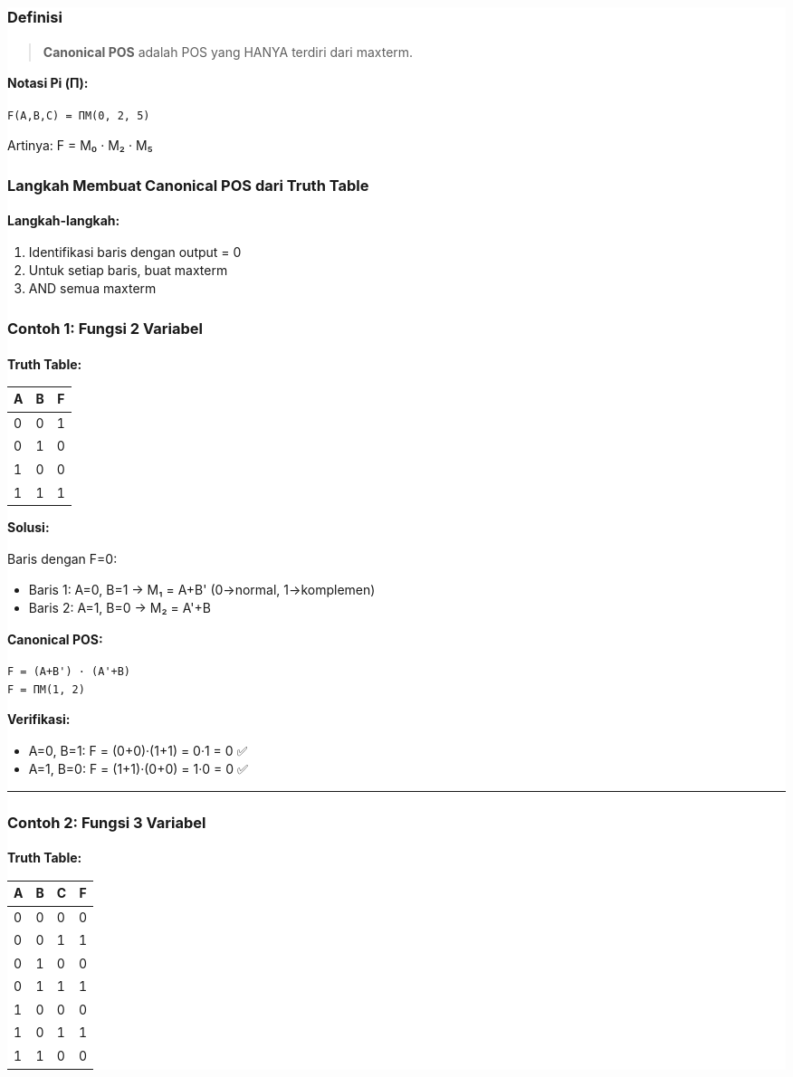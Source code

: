 ### Definisi

> **Canonical POS** adalah POS yang HANYA terdiri dari maxterm.

**Notasi Pi (Π):**
```
F(A,B,C) = ΠM(0, 2, 5)
```

Artinya: F = M₀ · M₂ · M₅

### Langkah Membuat Canonical POS dari Truth Table

**Langkah-langkah:**
1. Identifikasi baris dengan output = 0
2. Untuk setiap baris, buat maxterm
3. AND semua maxterm

### Contoh 1: Fungsi 2 Variabel

**Truth Table:**

| A | B | F |
|---|---|---|
| 0 | 0 | 1 |
| 0 | 1 | 0 | ← M₁
| 1 | 0 | 0 | ← M₂
| 1 | 1 | 1 |

**Solusi:**

Baris dengan F=0:
- Baris 1: A=0, B=1 → M₁ = A+B' (0→normal, 1→komplemen)
- Baris 2: A=1, B=0 → M₂ = A'+B

**Canonical POS:**
```
F = (A+B') · (A'+B)
F = ΠM(1, 2)
```

**Verifikasi:**
- A=0, B=1: F = (0+0)·(1+1) = 0·1 = 0 ✅
- A=1, B=0: F = (1+1)·(0+0) = 1·0 = 0 ✅

---

### Contoh 2: Fungsi 3 Variabel

**Truth Table:**

| A | B | C | F |
|---|---|---|---|
| 0 | 0 | 0 | 0 | ← M₀
| 0 | 0 | 1 | 1 |
| 0 | 1 | 0 | 0 | ← M₂
| 0 | 1 | 1 | 1 |
| 1 | 0 | 0 | 0 | ← M₄
| 1 | 0 | 1 | 1 |
| 1 | 1 | 0 | 0 | ← M₆